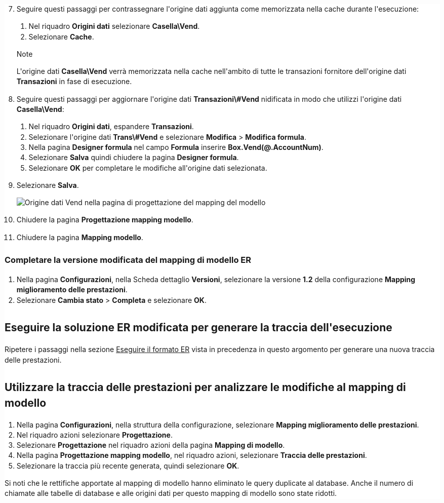 7. Seguire questi passaggi per contrassegnare l'origine dati aggiunta come memorizzata nella cache durante l'esecuzione:

    1. Nel riquadro **Origini dati** selezionare **Casella\\Vend**.
    2. Selezionare **Cache**.

    > [!NOTE]
    > L'origine dati **Casella\\Vend** verrà memorizzata nella cache nell'ambito di tutte le transazioni fornitore dell'origine dati **Transazioni** in fase di esecuzione.

8. Seguire questi passaggi per aggiornare l'origine dati **Transazioni\\\#Vend** nidificata in modo che utilizzi l'origine dati **Casella\\Vend**:

    1. Nel riquadro **Origini dati**, espandere **Transazioni**.
    2. Selezionare l'origine dati **Trans\\\#Vend** e selezionare **Modifica** \> **Modifica formula**.
    3. Nella pagina **Designer formula** nel campo **Formula** inserire **Box.Vend(\@.AccountNum)**.
    4. Selezionare **Salva** quindi chiudere la pagina **Designer formula**.
    5. Selezionare **OK** per completare le modifiche all'origine dati selezionata.

9. Selezionare **Salva**.

    ![Origine dati Vend nella pagina di progettazione del mapping del modello](./media/er-calculated-field-ds-performance-mapping-4.png)

10. Chiudere la pagina **Progettazione mapping modello**.
11. Chiudere la pagina **Mapping modello**.

### <a name="complete-the-modified-version-of-the-er-model-mapping"></a>Completare la versione modificata del mapping di modello ER

1. Nella pagina **Configurazioni**, nella Scheda dettaglio **Versioni**, selezionare la versione **1.2** della configurazione **Mapping miglioramento delle prestazioni**.
2. Selezionare **Cambia stato** \> **Completa** e selezionare **OK**.

## <a name="run-the-modified-er-solution-to-trace-execution"></a>Eseguire la soluzione ER modificata per generare la traccia dell'esecuzione

Ripetere i passaggi nella sezione [Eseguire il formato ER](#run-format) vista in precedenza in questo argomento per generare una nuova traccia delle prestazioni.

## <a name="use-the-performance-trace-to-analyze-adjustments-to-the-model-mapping"></a>Utilizzare la traccia delle prestazioni per analizzare le modifiche al mapping di modello 

1. Nella pagina **Configurazioni**, nella struttura della configurazione, selezionare **Mapping miglioramento delle prestazioni**.
2. Nel riquadro azioni selezionare **Progettazione**.
3. Selezionare **Progettazione** nel riquadro azioni della pagina **Mapping di modello**.
4. Nella pagina **Progettazione mapping modello**, nel riquadro azioni, selezionare **Traccia delle prestazioni**.
5. Selezionare la traccia più recente generata, quindi selezionare **OK**.

Si noti che le rettifiche apportate al mapping di modello hanno eliminato le query duplicate al database. Anche il numero di chiamate alle tabelle di database e alle origini dati per questo mapping di modello sono state ridotti.
